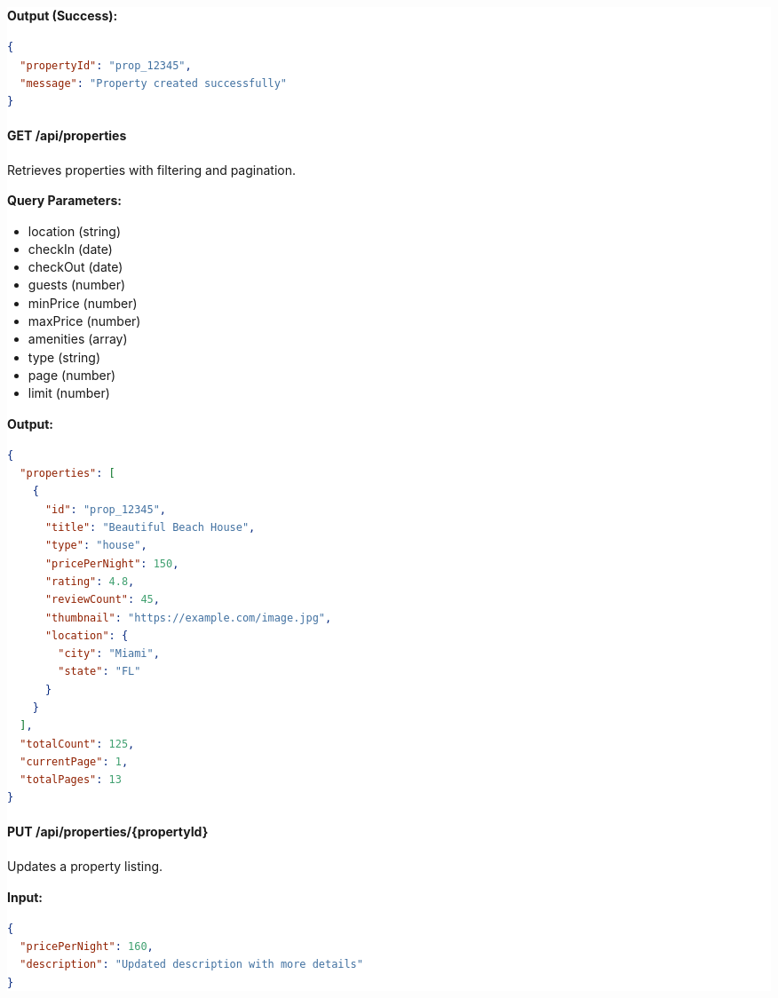 **Output (Success):**
```json
{
  "propertyId": "prop_12345",
  "message": "Property created successfully"
}
```

#### GET /api/properties
Retrieves properties with filtering and pagination.

**Query Parameters:**
- location (string)  
- checkIn (date)  
- checkOut (date)  
- guests (number)  
- minPrice (number)  
- maxPrice (number)  
- amenities (array)  
- type (string)  
- page (number)  
- limit (number)

**Output:**
```json
{
  "properties": [
    {
      "id": "prop_12345",
      "title": "Beautiful Beach House",
      "type": "house",
      "pricePerNight": 150,
      "rating": 4.8,
      "reviewCount": 45,
      "thumbnail": "https://example.com/image.jpg",
      "location": {
        "city": "Miami",
        "state": "FL"
      }
    }
  ],
  "totalCount": 125,
  "currentPage": 1,
  "totalPages": 13
}
```

#### PUT /api/properties/{propertyId}
Updates a property listing.

**Input:**
```json
{
  "pricePerNight": 160,
  "description": "Updated description with more details"
}
```
